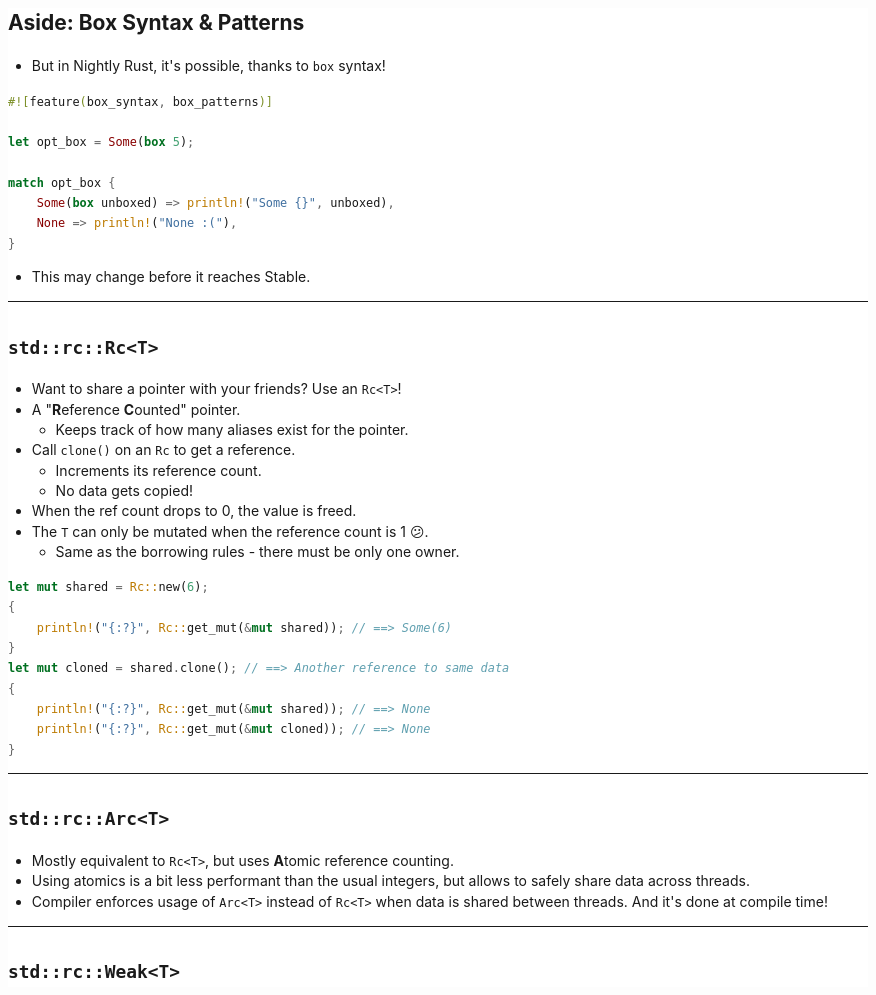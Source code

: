 ## Aside: Box Syntax & Patterns

- But in Nightly Rust, it's possible, thanks to `box` syntax!

```rust
#![feature(box_syntax, box_patterns)]

let opt_box = Some(box 5);

match opt_box {
    Some(box unboxed) => println!("Some {}", unboxed),
    None => println!("None :("),
}
```

- This may change before it reaches Stable.

---
## `std::rc::Rc<T>`

- Want to share a pointer with your friends? Use an `Rc<T>`!
- A "**R**eference **C**ounted" pointer.
    - Keeps track of how many aliases exist for the pointer.
- Call `clone()` on an `Rc` to get a reference.
    - Increments its reference count.
    - No data gets copied!
- When the ref count drops to 0, the value is freed.
- The `T` can only be mutated when the reference count is 1 😕.
    - Same as the borrowing rules - there must be only one owner.

```rust
let mut shared = Rc::new(6);
{
    println!("{:?}", Rc::get_mut(&mut shared)); // ==> Some(6)
}
let mut cloned = shared.clone(); // ==> Another reference to same data
{
    println!("{:?}", Rc::get_mut(&mut shared)); // ==> None
    println!("{:?}", Rc::get_mut(&mut cloned)); // ==> None
}
```

---
## `std::rc::Arc<T>`

- Mostly equivalent to `Rc<T>`, but uses **A**tomic reference counting.
- Using atomics is a bit less performant than the usual integers, but allows
    to safely share data across threads.
- Compiler enforces usage of `Arc<T>` instead of `Rc<T>` when data is shared
    between threads. And it's done at compile time!

---
## `std::rc::Weak<T>`


[Cargo manifest format]: http://doc.crates.io/manifest.html
[reference/attributes]: https://doc.rust-lang.org/stable/reference.html#attributes
[style guide]: https://github.com/rust-lang/rust/tree/master/src/doc/style
[rustfmt]: https://github.com/rust-lang-nursery/rustfmt